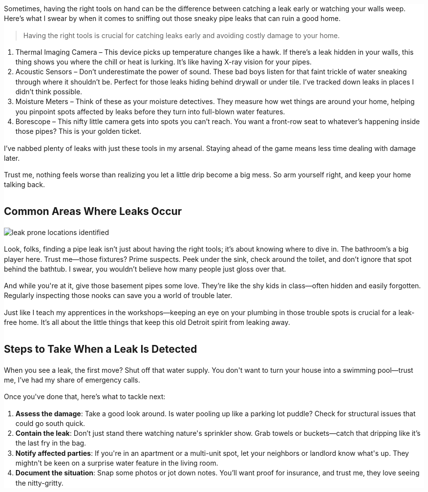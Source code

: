 Sometimes, having the right tools on hand can be the difference between catching a leak early or watching your walls weep. Here’s what I swear by when it comes to sniffing out those sneaky pipe leaks that can ruin a good home.

> Having the right tools is crucial for catching leaks early and avoiding costly damage to your home.

1.  Thermal Imaging Camera – This device picks up temperature changes like a hawk. If there’s a leak hidden in your walls, this thing shows you where the chill or heat is lurking. It’s like having X-ray vision for your pipes.
2.  Acoustic Sensors – Don’t underestimate the power of sound. These bad boys listen for that faint trickle of water sneaking through where it shouldn’t be. Perfect for those leaks hiding behind drywall or under tile. I’ve tracked down leaks in places I didn’t think possible.
3.  Moisture Meters – Think of these as your moisture detectives. They measure how wet things are around your home, helping you pinpoint spots affected by leaks before they turn into full-blown water features.
4.  Borescope – This nifty little camera gets into spots you can’t reach. You want a front-row seat to whatever’s happening inside those pipes? This is your golden ticket.

I’ve nabbed plenty of leaks with just these tools in my arsenal. Staying ahead of the game means less time dealing with damage later.

Trust me, nothing feels worse than realizing you let a little drip become a big mess. So arm yourself right, and keep your home talking back.

## Common Areas Where Leaks Occur

![leak prone locations identified](https://homeservicebuzz.com/wp-content/uploads/2025/03/leak_prone_locations_identified.jpg)

Look, folks, finding a pipe leak isn’t just about having the right tools; it’s about knowing where to dive in. The bathroom’s a big player here. Trust me—those fixtures? Prime suspects. Peek under the sink, check around the toilet, and don’t ignore that spot behind the bathtub. I swear, you wouldn’t believe how many people just gloss over that.

And while you're at it, give those basement pipes some love. They’re like the shy kids in class—often hidden and easily forgotten. Regularly inspecting those nooks can save you a world of trouble later.

Just like I teach my apprentices in the workshops—keeping an eye on your plumbing in those trouble spots is crucial for a leak-free home. It’s all about the little things that keep this old Detroit spirit from leaking away.

## Steps to Take When a Leak Is Detected

When you see a leak, the first move? Shut off that water supply. You don't want to turn your house into a swimming pool—trust me, I’ve had my share of emergency calls.

Once you've done that, here’s what to tackle next:

1.  **Assess the damage**: Take a good look around. Is water pooling up like a parking lot puddle? Check for structural issues that could go south quick.
2.  **Contain the leak**: Don’t just stand there watching nature's sprinkler show. Grab towels or buckets—catch that dripping like it’s the last fry in the bag.
3.  **Notify affected parties**: If you're in an apartment or a multi-unit spot, let your neighbors or landlord know what's up. They mightn't be keen on a surprise water feature in the living room.
4.  **Document the situation**: Snap some photos or jot down notes. You’ll want proof for insurance, and trust me, they love seeing the nitty-gritty.
